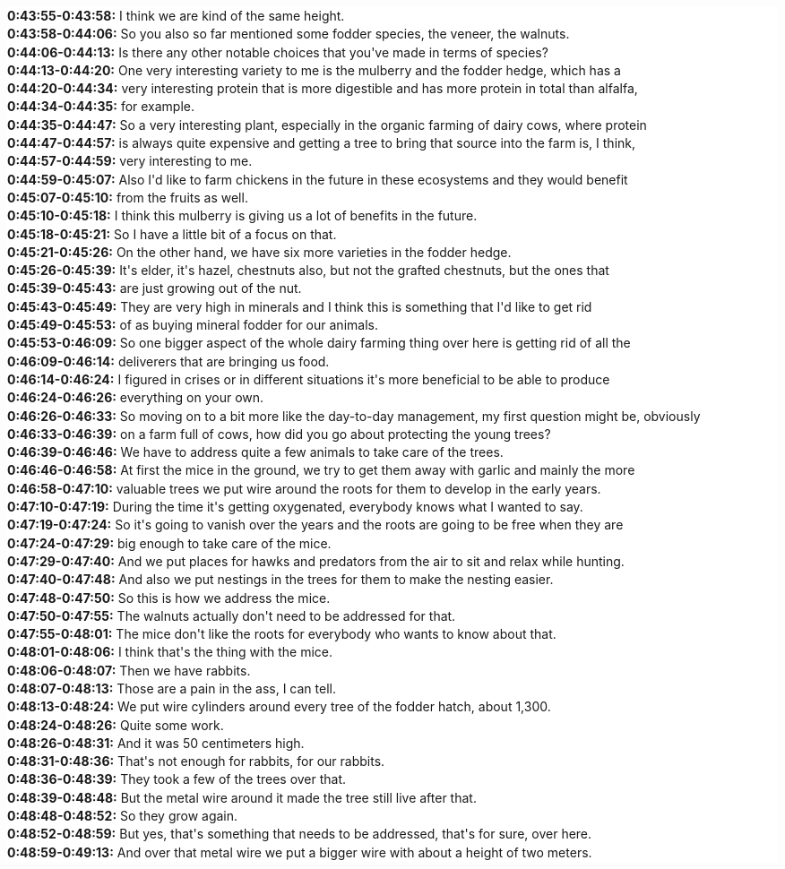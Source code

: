 **0:43:55-0:43:58:**  I think we are kind of the same height.  
**0:43:58-0:44:06:**  So you also so far mentioned some fodder species, the veneer, the walnuts.  
**0:44:06-0:44:13:**  Is there any other notable choices that you've made in terms of species?  
**0:44:13-0:44:20:**  One very interesting variety to me is the mulberry and the fodder hedge, which has a  
**0:44:20-0:44:34:**  very interesting protein that is more digestible and has more protein in total than alfalfa,  
**0:44:34-0:44:35:**  for example.  
**0:44:35-0:44:47:**  So a very interesting plant, especially in the organic farming of dairy cows, where protein  
**0:44:47-0:44:57:**  is always quite expensive and getting a tree to bring that source into the farm is, I think,  
**0:44:57-0:44:59:**  very interesting to me.  
**0:44:59-0:45:07:**  Also I'd like to farm chickens in the future in these ecosystems and they would benefit  
**0:45:07-0:45:10:**  from the fruits as well.  
**0:45:10-0:45:18:**  I think this mulberry is giving us a lot of benefits in the future.  
**0:45:18-0:45:21:**  So I have a little bit of a focus on that.  
**0:45:21-0:45:26:**  On the other hand, we have six more varieties in the fodder hedge.  
**0:45:26-0:45:39:**  It's elder, it's hazel, chestnuts also, but not the grafted chestnuts, but the ones that  
**0:45:39-0:45:43:**  are just growing out of the nut.  
**0:45:43-0:45:49:**  They are very high in minerals and I think this is something that I'd like to get rid  
**0:45:49-0:45:53:**  of as buying mineral fodder for our animals.  
**0:45:53-0:46:09:**  So one bigger aspect of the whole dairy farming thing over here is getting rid of all the  
**0:46:09-0:46:14:**  deliverers that are bringing us food.  
**0:46:14-0:46:24:**  I figured in crises or in different situations it's more beneficial to be able to produce  
**0:46:24-0:46:26:**  everything on your own.  
**0:46:26-0:46:33:**  So moving on to a bit more like the day-to-day management, my first question might be, obviously  
**0:46:33-0:46:39:**  on a farm full of cows, how did you go about protecting the young trees?  
**0:46:39-0:46:46:**  We have to address quite a few animals to take care of the trees.  
**0:46:46-0:46:58:**  At first the mice in the ground, we try to get them away with garlic and mainly the more  
**0:46:58-0:47:10:**  valuable trees we put wire around the roots for them to develop in the early years.  
**0:47:10-0:47:19:**  During the time it's getting oxygenated, everybody knows what I wanted to say.  
**0:47:19-0:47:24:**  So it's going to vanish over the years and the roots are going to be free when they are  
**0:47:24-0:47:29:**  big enough to take care of the mice.  
**0:47:29-0:47:40:**  And we put places for hawks and predators from the air to sit and relax while hunting.  
**0:47:40-0:47:48:**  And also we put nestings in the trees for them to make the nesting easier.  
**0:47:48-0:47:50:**  So this is how we address the mice.  
**0:47:50-0:47:55:**  The walnuts actually don't need to be addressed for that.  
**0:47:55-0:48:01:**  The mice don't like the roots for everybody who wants to know about that.  
**0:48:01-0:48:06:**  I think that's the thing with the mice.  
**0:48:06-0:48:07:**  Then we have rabbits.  
**0:48:07-0:48:13:**  Those are a pain in the ass, I can tell.  
**0:48:13-0:48:24:**  We put wire cylinders around every tree of the fodder hatch, about 1,300.  
**0:48:24-0:48:26:**  Quite some work.  
**0:48:26-0:48:31:**  And it was 50 centimeters high.  
**0:48:31-0:48:36:**  That's not enough for rabbits, for our rabbits.  
**0:48:36-0:48:39:**  They took a few of the trees over that.  
**0:48:39-0:48:48:**  But the metal wire around it made the tree still live after that.  
**0:48:48-0:48:52:**  So they grow again.  
**0:48:52-0:48:59:**  But yes, that's something that needs to be addressed, that's for sure, over here.  
**0:48:59-0:49:13:**  And over that metal wire we put a bigger wire with about a height of two meters.  